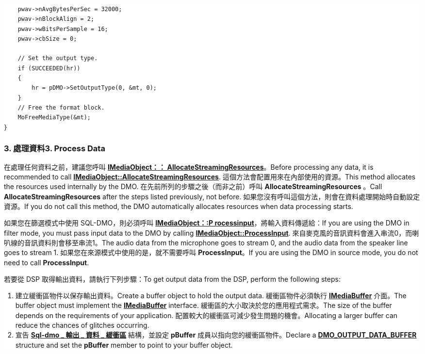 ```
    pwav->nAvgBytesPerSec = 32000;
    pwav->nBlockAlign = 2;
    pwav->wBitsPerSample = 16;
    pwav->cbSize = 0;

    // Set the output type.
    if (SUCCEEDED(hr))
    {
        hr = pDMO->SetOutputType(0, &mt, 0); 
    }
    // Free the format block.
    MoFreeMediaType(&mt);
}
```



### <a name="3-process-data"></a><span data-ttu-id="5da7e-200">3. 處理資料</span><span class="sxs-lookup"><span data-stu-id="5da7e-200">3. Process Data</span></span>

<span data-ttu-id="5da7e-201">在處理任何資料之前，建議您呼叫 [**IMediaObject：： AllocateStreamingResources**](/previous-versions/windows/desktop/api/mediaobj/nf-mediaobj-imediaobject-allocatestreamingresources)。</span><span class="sxs-lookup"><span data-stu-id="5da7e-201">Before processing any data, it is recommended to call [**IMediaObject::AllocateStreamingResources**](/previous-versions/windows/desktop/api/mediaobj/nf-mediaobj-imediaobject-allocatestreamingresources).</span></span> <span data-ttu-id="5da7e-202">這個方法會配置用來在內部使用的資源。</span><span class="sxs-lookup"><span data-stu-id="5da7e-202">This method allocates the resources used internally by the DMO.</span></span> <span data-ttu-id="5da7e-203">在先前所列的步驟之後（而非之前）呼叫 **AllocateStreamingResources** 。</span><span class="sxs-lookup"><span data-stu-id="5da7e-203">Call **AllocateStreamingResources** after the steps listed previously, not before.</span></span> <span data-ttu-id="5da7e-204">如果您沒有呼叫這個方法，則會在資料處理開始時自動設定資源。</span><span class="sxs-lookup"><span data-stu-id="5da7e-204">If you do not call this method, the DMO automatically allocates resources when data processing starts.</span></span>

<span data-ttu-id="5da7e-205">如果您在篩選模式中使用 SQL-DMO，則必須呼叫 [**IMediaObject：:P rocessinput**](/previous-versions/windows/desktop/api/mediaobj/nf-mediaobj-imediaobject-processinput)，將輸入資料傳遞給：</span><span class="sxs-lookup"><span data-stu-id="5da7e-205">If you are using the DMO in filter mode, you must pass input data to the DMO by calling [**IMediaObject::ProcessInput**](/previous-versions/windows/desktop/api/mediaobj/nf-mediaobj-imediaobject-processinput).</span></span> <span data-ttu-id="5da7e-206">來自麥克風的音訊資料會進入串流0，而喇叭線的音訊資料則會移至串流1。</span><span class="sxs-lookup"><span data-stu-id="5da7e-206">The audio data from the microphone goes to stream 0, and the audio data from the speaker line goes to stream 1.</span></span> <span data-ttu-id="5da7e-207">如果您在來源模式中使用的是，就不需要呼叫 **ProcessInput**。</span><span class="sxs-lookup"><span data-stu-id="5da7e-207">If you are using the DMO in source mode, you do not need to call **ProcessInput**.</span></span>

<span data-ttu-id="5da7e-208">若要從 DSP 取得輸出資料，請執行下列步驟：</span><span class="sxs-lookup"><span data-stu-id="5da7e-208">To get output data from the DSP, perform the following steps:</span></span>

1.  <span data-ttu-id="5da7e-209">建立緩衝區物件以保存輸出資料。</span><span class="sxs-lookup"><span data-stu-id="5da7e-209">Create a buffer object to hold the output data.</span></span> <span data-ttu-id="5da7e-210">緩衝區物件必須執行 [**IMediaBuffer**](/previous-versions/windows/desktop/api/mediaobj/nn-mediaobj-imediabuffer) 介面。</span><span class="sxs-lookup"><span data-stu-id="5da7e-210">The buffer object must implement the [**IMediaBuffer**](/previous-versions/windows/desktop/api/mediaobj/nn-mediaobj-imediabuffer) interface.</span></span> <span data-ttu-id="5da7e-211">緩衝區的大小取決於您的應用程式需求。</span><span class="sxs-lookup"><span data-stu-id="5da7e-211">The size of the buffer depends on the requirements of your application.</span></span> <span data-ttu-id="5da7e-212">配置較大的緩衝區可減少發生問題的機會。</span><span class="sxs-lookup"><span data-stu-id="5da7e-212">Allocating a larger buffer can reduce the chances of glitches occurring.</span></span>
2.  <span data-ttu-id="5da7e-213">宣告 [**Sql-dmo \_ 輸出 \_ 資料 \_ 緩衝區**](/previous-versions/windows/desktop/api/mediaobj/ns-mediaobj-dmo_output_data_buffer) 結構，並設定 **pBuffer** 成員以指向您的緩衝區物件。</span><span class="sxs-lookup"><span data-stu-id="5da7e-213">Declare a [**DMO\_OUTPUT\_DATA\_BUFFER**](/previous-versions/windows/desktop/api/mediaobj/ns-mediaobj-dmo_output_data_buffer) structure and set the **pBuffer** member to point to your buffer object.</span></span>